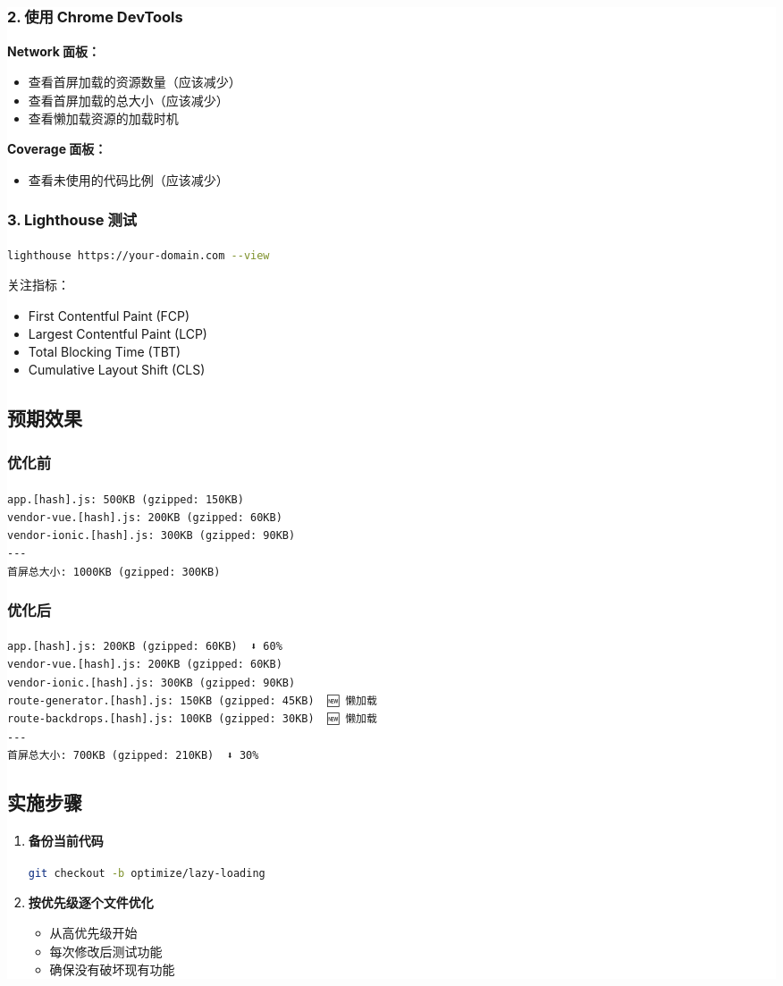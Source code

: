 ### 2. 使用 Chrome DevTools

**Network 面板：**
- 查看首屏加载的资源数量（应该减少）
- 查看首屏加载的总大小（应该减少）
- 查看懒加载资源的加载时机

**Coverage 面板：**
- 查看未使用的代码比例（应该减少）

### 3. Lighthouse 测试
```bash
lighthouse https://your-domain.com --view
```

关注指标：
- First Contentful Paint (FCP)
- Largest Contentful Paint (LCP)
- Total Blocking Time (TBT)
- Cumulative Layout Shift (CLS)

## 预期效果

### 优化前
```
app.[hash].js: 500KB (gzipped: 150KB)
vendor-vue.[hash].js: 200KB (gzipped: 60KB)
vendor-ionic.[hash].js: 300KB (gzipped: 90KB)
---
首屏总大小: 1000KB (gzipped: 300KB)
```

### 优化后
```
app.[hash].js: 200KB (gzipped: 60KB)  ⬇️ 60%
vendor-vue.[hash].js: 200KB (gzipped: 60KB)
vendor-ionic.[hash].js: 300KB (gzipped: 90KB)
route-generator.[hash].js: 150KB (gzipped: 45KB)  🆕 懒加载
route-backdrops.[hash].js: 100KB (gzipped: 30KB)  🆕 懒加载
---
首屏总大小: 700KB (gzipped: 210KB)  ⬇️ 30%
```

## 实施步骤

1. **备份当前代码**
   ```bash
   git checkout -b optimize/lazy-loading
   ```

2. **按优先级逐个文件优化**
   - 从高优先级开始
   - 每次修改后测试功能
   - 确保没有破坏现有功能
